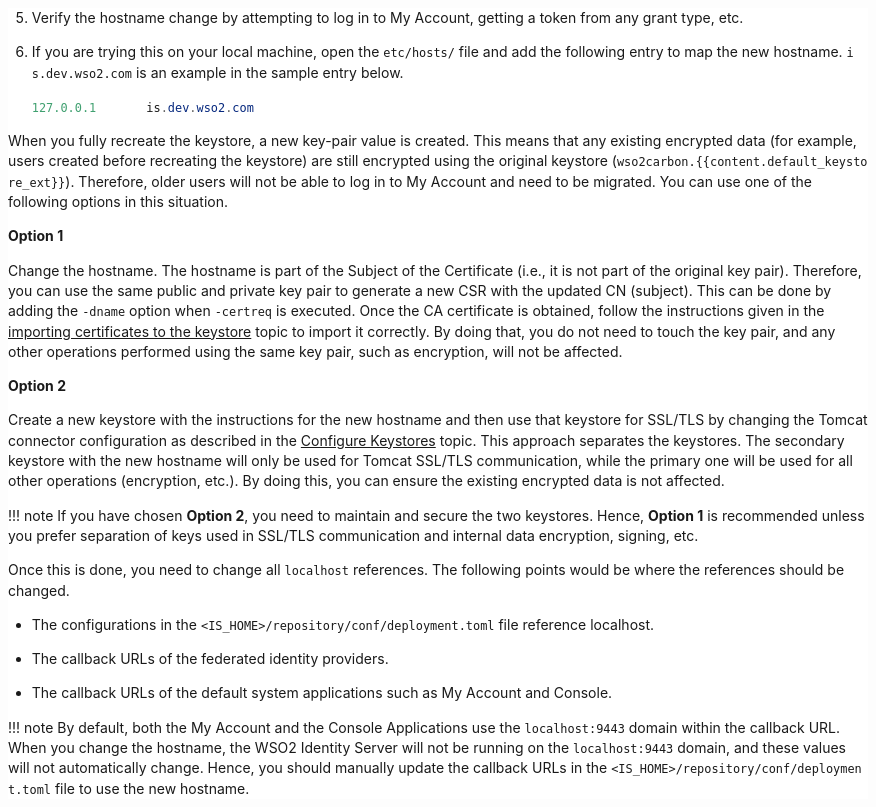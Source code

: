 5. Verify the hostname change by attempting to log in to My Account, getting a token from any grant type, etc.

6. If you are trying this on your local machine, open the `etc/hosts/` file and add the following entry to map the new hostname. `is.dev.wso2.com` is an example in the sample entry below.

    ``` java
    127.0.0.1       is.dev.wso2.com
    ```

When you fully recreate the keystore, a new key-pair value is created. This means that any existing encrypted data (for example, users created before recreating the keystore) are still encrypted using the original keystore (`wso2carbon.{{content.default_keystore_ext}}`). Therefore, older users will not be able to log in to My Account and need to be migrated. You can use one of the following options in this situation.

**Option 1**

Change the hostname. The hostname is part of the Subject of the Certificate (i.e., it is not part of the original key pair). Therefore, you can use the same public and private key pair to generate a new CSR with the updated CN (subject).
This can be done by adding the `-dname` option when `-certreq` is executed. Once the CA certificate is obtained, follow the instructions given in the [importing certificates to the keystore]({{base_path}}/deploy/security/asymmetric-encryption/create-new-keystores/#step-2-import-certificates-to-the-keystore) topic to import it correctly.
By doing that, you do not need to touch the key pair, and any other operations performed using the same key pair, such as encryption, will not be affected.

**Option 2**

Create a new keystore with the instructions for the new hostname and then use that keystore for SSL/TLS by changing the Tomcat connector configuration as described in the [Configure Keystores]({{base_path}}/deploy/security/asymmetric-encryption/configure-keystores-in-wso2-products/) topic. This approach separates the keystores.
The secondary keystore with the new hostname will only be used for Tomcat SSL/TLS communication, while the primary one will be used for all other operations (encryption, etc.). By doing this, you can ensure the existing encrypted data is not affected.

!!! note
    If you have chosen **Option 2**, you need to maintain and secure the two keystores. Hence, **Option 1** is recommended unless you prefer separation of keys used in SSL/TLS communication and internal data encryption, signing, etc.

Once this is done, you need to change all `localhost` references. The following points would be where the references should be changed.

- The configurations in the `<IS_HOME>/repository/conf/deployment.toml` file reference localhost.



- The callback URLs of the federated identity providers.
- The callback URLs of the default system applications such as My Account and Console.

!!! note
    By default, both the My Account and the Console Applications use the `localhost:9443` domain within the callback URL. When you change the hostname, the WSO2 Identity Server will not be running on the `localhost:9443` domain, and these values will not automatically change. Hence, you should manually update the callback URLs in the `<IS_HOME>/repository/conf/deployment.toml` file to use the new hostname.
